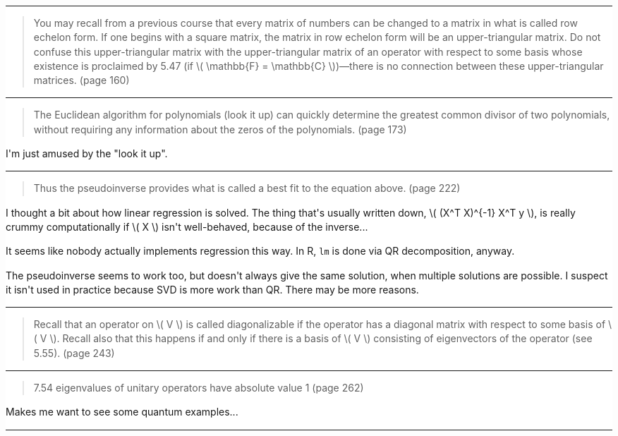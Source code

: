 
---

> You may recall from a previous course that every matrix of numbers
> can be changed to a matrix in what is called row echelon form. If
> one begins with a square matrix, the matrix in row echelon form will
> be an upper-triangular matrix. Do not confuse this upper-triangular
> matrix with the upper-triangular matrix of an operator with respect
> to some basis whose existence is proclaimed by 5.47 (if \\(
> \mathbb{F} = \mathbb{C} \\))—there is no connection between these
> upper-triangular matrices. (page 160)


---

> The Euclidean algorithm for polynomials (look it up) can quickly
> determine the greatest common divisor of two polynomials, without
> requiring any information about the zeros of the polynomials. (page
> 173)

I'm just amused by the "look it up".


---

> Thus the pseudoinverse provides what is called a best fit to the
> equation above. (page 222)

I thought a bit about how linear regression is solved. The thing
that's usually written down, \\( (X^T X)^{-1} X^T y \\), is really
crummy computationally if \\( X \\) isn't well-behaved, because of the
inverse...

It seems like nobody actually implements regression this way. In R,
`lm` is done via QR decomposition, anyway.

The pseudoinverse seems to work too, but doesn't always give the same
solution, when multiple solutions are possible. I suspect it isn't
used in practice because SVD is more work than QR. There may be more
reasons.


---

> Recall that an operator on \\( V \\) is called diagonalizable if the
> operator has a diagonal matrix with respect to some basis of \\( V
> \\). Recall also that this happens if and only if there is a basis
> of \\( V \\) consisting of eigenvectors of the operator (see 5.55).
> (page 243)


---

> 7.54 eigenvalues of unitary operators have absolute value 1 (page 262)

Makes me want to see some quantum examples...


---
